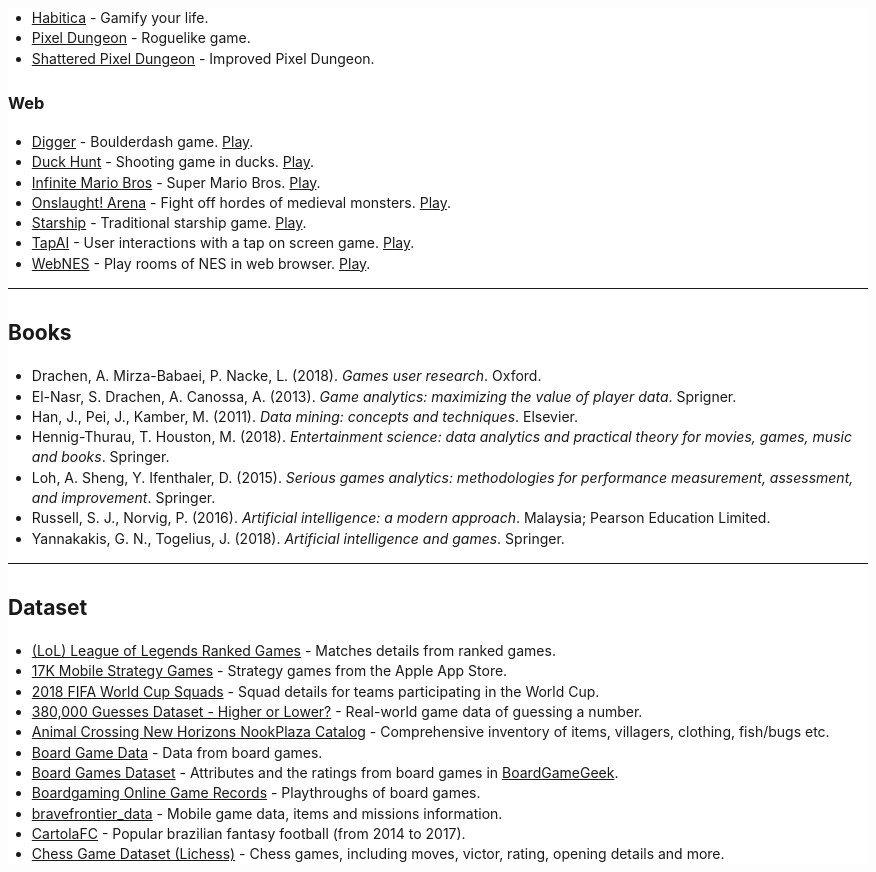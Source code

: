 *   [Habitica](https://github.com/HabitRPG/habitica-android) - Gamify your life.
*   [Pixel Dungeon](https://github.com/watabou/pixel-dungeon) - Roguelike game.
*   [Shattered Pixel Dungeon](https://github.com/00-Evan/shattered-pixel-dungeon) - Improved Pixel Dungeon.

### Web

*   [Digger](https://github.com/lutzroeder/digger) - Boulderdash game. [Play](http://games.leonardomauro.com/digger/).
*   [Duck Hunt](https://github.com/MattSurabian/DuckHunt-JS) - Shooting game in ducks. [Play](http://duckhuntjs.com/).
*   [Infinite Mario Bros](https://github.com/robertkleffner/mariohtml5) - Super Mario Bros. [Play](https://openhtml5games.github.io/games-mirror/dist/mariohtml5/main.html).
*   [Onslaught! Arena](https://github.com/lostdecade/onslaught_arena) - Fight off hordes of medieval monsters. [Play](http://arcade.lostdecadegames.com/onslaught-arena/).
*   [Starship](http://maettig.com/code/canvas/starship-sorades-13k.zip) - Traditional starship game. [Play](http://games.leonardomauro.com/starshipsorades/).
*   [TapAI](https://github.com/leomaurodesenv/TapAI) - User interactions with a tap on screen game. [Play](http://projects.leonardomauro.com/tapai/).
*   [WebNES](https://github.com/pubby) - Play rooms of NES in web browser. [Play](http://pubby.github.io/webnes/index_app.html).

***

## Books

*   Drachen, A. Mirza-Babaei, P. Nacke, L. (2018). *Games user research*. Oxford.
*   El-Nasr, S. Drachen, A. Canossa, A. (2013). *Game analytics: maximizing the value of player data*. Sprigner.
*   Han, J., Pei, J., Kamber, M. (2011). *Data mining: concepts and techniques*. Elsevier.
*   Hennig-Thurau, T. Houston, M. (2018). *Entertainment science: data analytics and practical theory for movies, games, music and books*. Springer.
*   Loh, A. Sheng, Y. Ifenthaler, D. (2015). *Serious games analytics: methodologies for performance measurement, assessment, and improvement*. Springer.
*   Russell, S. J., Norvig, P. (2016). *Artificial intelligence: a modern approach*. Malaysia; Pearson Education Limited.
*   Yannakakis, G. N., Togelius, J. (2018). *Artificial intelligence and games*. Springer.

***

## Dataset

*   [(LoL) League of Legends Ranked Games](https://www.kaggle.com/datasnaek/league-of-legends) - Matches details from ranked games.
*   [17K Mobile Strategy Games](https://www.kaggle.com/tristan581/17k-apple-app-store-strategy-games) - Strategy games from the Apple App Store.
*   [2018 FIFA World Cup Squads](https://www.kaggle.com/cclayford/2018-fifa-world-cup-squads) - Squad details for teams participating in the World Cup.
*   [380,000 Guesses Dataset - Higher or Lower?](https://www.kaggle.com/sdobson46/higher-or-lower-game) - Real-world game data of guessing a number.
*   [Animal Crossing New Horizons NookPlaza Catalog](https://www.kaggle.com/jessicali9530/animal-crossing-new-horizons-nookplaza-dataset) - Comprehensive inventory of items, villagers, clothing, fish/bugs etc.
*   [Board Game Data](https://www.kaggle.com/mrpantherson/board-game-data) - Data from board games.
*   [Board Games Dataset](https://www.kaggle.com/gabrio/board-games-dataset) - Attributes and the ratings from board games in [BoardGameGeek](https://www.boardgamegeek.com/).
*   [Boardgaming Online Game Records](https://www.kaggle.com/jingking/boardgaming-online-processed-game-records) - Playthroughs of board games.
*   [bravefrontier\_data](https://github.com/cheahjs/bravefrontier_data) - Mobile game data, items and missions information.
*   [CartolaFC](https://www.kaggle.com/schiller/cartolafc) - Popular brazilian fantasy football (from 2014 to 2017).
*   [Chess Game Dataset (Lichess)](https://www.kaggle.com/datasets/datasnaek/chess) - Chess games, including moves, victor, rating, opening details and more.